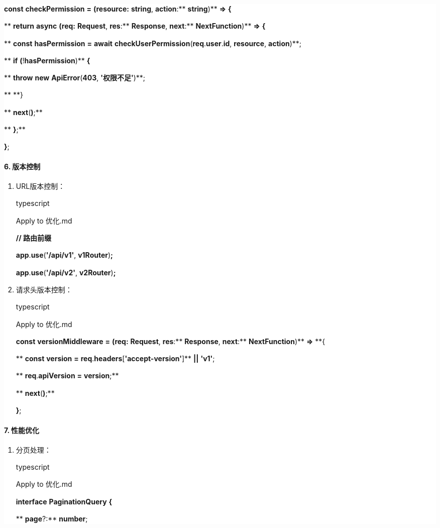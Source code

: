    **const** **checkPermission** **=** **(**resource**:** **string**, **action**:** **string**)** **=>** **{**

   **  **return** **async** **(**req**:** **Request**, **res**:** **Response**, **next**:** **NextFunction**)** **=>** **{**

   **    **const** **hasPermission** **=** **await** **checkUserPermission**(**req**.**user**.**id**, **resource**, **action**)**;

   **    **if** **(**!**hasPermission**)** **{**

   **      **throw** **new** **ApiError**(**403**, **'权限不足'**)**;

   **    **}

   **    **next**(**)**;**

   **  **}**;**

   **}**;

#### 6. 版本控制

1. URL版本控制：

   typescript

   Apply to 优化.md

   **// 路由前缀**

   **app**.**use**(**'/api/v1'**, **v1Router**)**;**

   **app**.**use**(**'/api/v2'**, **v2Router**)**;**
2. 请求头版本控制：

   typescript

   Apply to 优化.md

   **const** **versionMiddleware** **=** **(**req**:** **Request**, **res**:** **Response**, **next**:** **NextFunction**)** **=>** **{

   **  **const** **version** **=** **req**.**headers**[**'accept-version'**]** **||** **'v1'**;

   **  **req**.**apiVersion** **=** **version**;**

   **  **next**(**)**;**

   **}**;

#### 7. 性能优化

1. 分页处理：

   typescript

   Apply to 优化.md

   **interface** **PaginationQuery** **{**

   **  **page**?:** **number**;
